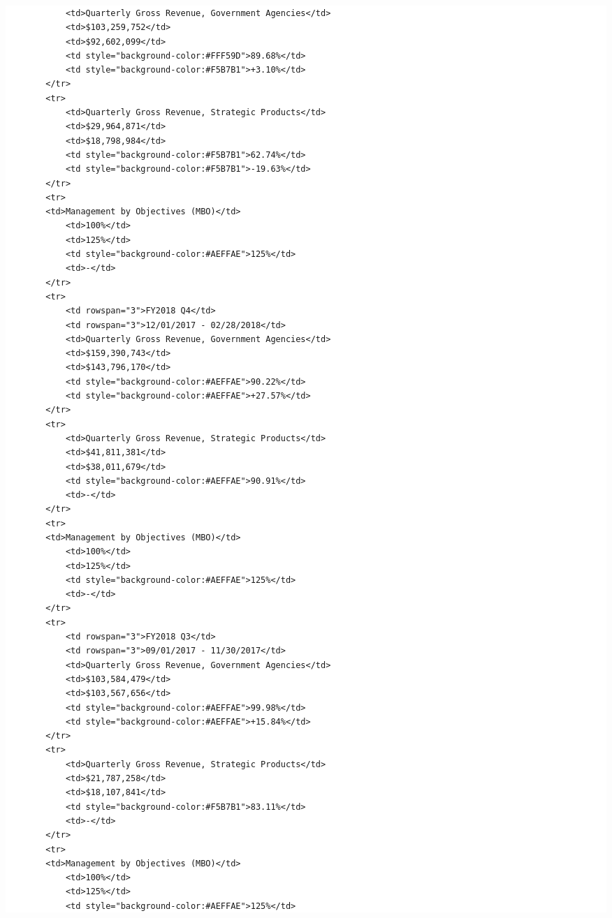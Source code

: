 				<td>Quarterly Gross Revenue, Government Agencies</td>
				<td>$103,259,752</td>
				<td>$92,602,099</td>
				<td style="background-color:#FFF59D">89.68%</td>
				<td style="background-color:#F5B7B1">+3.10%</td>
			</tr>
			<tr>
				<td>Quarterly Gross Revenue, Strategic Products</td>
				<td>$29,964,871</td>
				<td>$18,798,984</td>
				<td style="background-color:#F5B7B1">62.74%</td>
				<td style="background-color:#F5B7B1">-19.63%</td>
			</tr>
			<tr>
			<td>Management by Objectives (MBO)</td>
				<td>100%</td>
				<td>125%</td>
				<td style="background-color:#AEFFAE">125%</td>
				<td>-</td>
			</tr>
			<tr>
				<td rowspan="3">FY2018 Q4</td>
				<td rowspan="3">12/01/2017 - 02/28/2018</td>
				<td>Quarterly Gross Revenue, Government Agencies</td>
				<td>$159,390,743</td>
				<td>$143,796,170</td>
				<td style="background-color:#AEFFAE">90.22%</td>
				<td style="background-color:#AEFFAE">+27.57%</td>
			</tr>
			<tr>
				<td>Quarterly Gross Revenue, Strategic Products</td>
				<td>$41,811,381</td>
				<td>$38,011,679</td>
				<td style="background-color:#AEFFAE">90.91%</td>
				<td>-</td>
			</tr>
			<tr>
			<td>Management by Objectives (MBO)</td>
				<td>100%</td>
				<td>125%</td>
				<td style="background-color:#AEFFAE">125%</td>
				<td>-</td>
			</tr>
			<tr>
				<td rowspan="3">FY2018 Q3</td>
				<td rowspan="3">09/01/2017 - 11/30/2017</td>
				<td>Quarterly Gross Revenue, Government Agencies</td>
				<td>$103,584,479</td>
				<td>$103,567,656</td>
				<td style="background-color:#AEFFAE">99.98%</td>
				<td style="background-color:#AEFFAE">+15.84%</td>
			</tr>
			<tr>
				<td>Quarterly Gross Revenue, Strategic Products</td>
				<td>$21,787,258</td>
				<td>$18,107,841</td>
				<td style="background-color:#F5B7B1">83.11%</td>
				<td>-</td>
			</tr>
			<tr>
			<td>Management by Objectives (MBO)</td>
				<td>100%</td>
				<td>125%</td>
				<td style="background-color:#AEFFAE">125%</td>